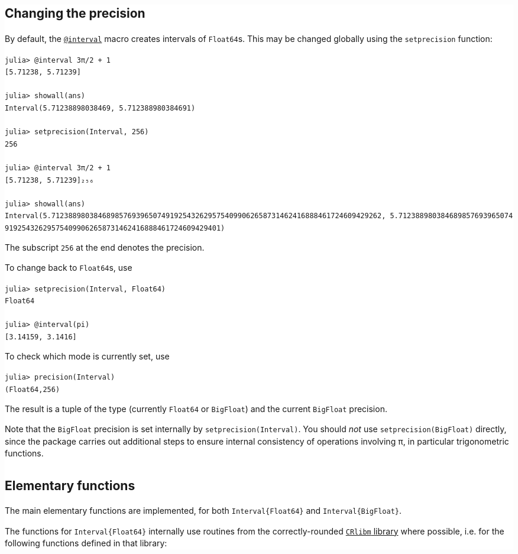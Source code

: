 ## Changing the precision

By default, the [`@interval`](@ref) macro creates intervals of `Float64`s.
This may be changed globally using the `setprecision` function:

```jldoctest usage
julia> @interval 3π/2 + 1
[5.71238, 5.71239]

julia> showall(ans)
Interval(5.71238898038469, 5.712388980384691)

julia> setprecision(Interval, 256)
256

julia> @interval 3π/2 + 1
[5.71238, 5.71239]₂₅₆

julia> showall(ans)
Interval(5.712388980384689857693965074919254326295754099062658731462416888461724609429262, 5.712388980384689857693965074919254326295754099062658731462416888461724609429401)
```
The subscript `256` at the end denotes the precision.

To change back to `Float64`s, use
```jldoctest usage
julia> setprecision(Interval, Float64)
Float64

julia> @interval(pi)
[3.14159, 3.1416]
```

To check which mode is currently set, use
```jldoctest usage
julia> precision(Interval)
(Float64,256)
```
The result is a tuple of the type (currently `Float64` or `BigFloat`) and the current `BigFloat` precision.

Note that the `BigFloat` precision is set internally by `setprecision(Interval)`.
You should *not* use `setprecision(BigFloat)` directly,  
since the package carries out additional steps to ensure internal
consistency of operations involving π, in particular
trigonometric functions.


## Elementary functions

The main elementary functions are implemented, for both
`Interval{Float64}` and `Interval{BigFloat}`.

The functions for `Interval{Float64}` internally use routines from the correctly-rounded [`CRlibm` library](https://github.com/dpsanders/CRlibm.jl) where possible, i.e. for the following functions defined in that library:
